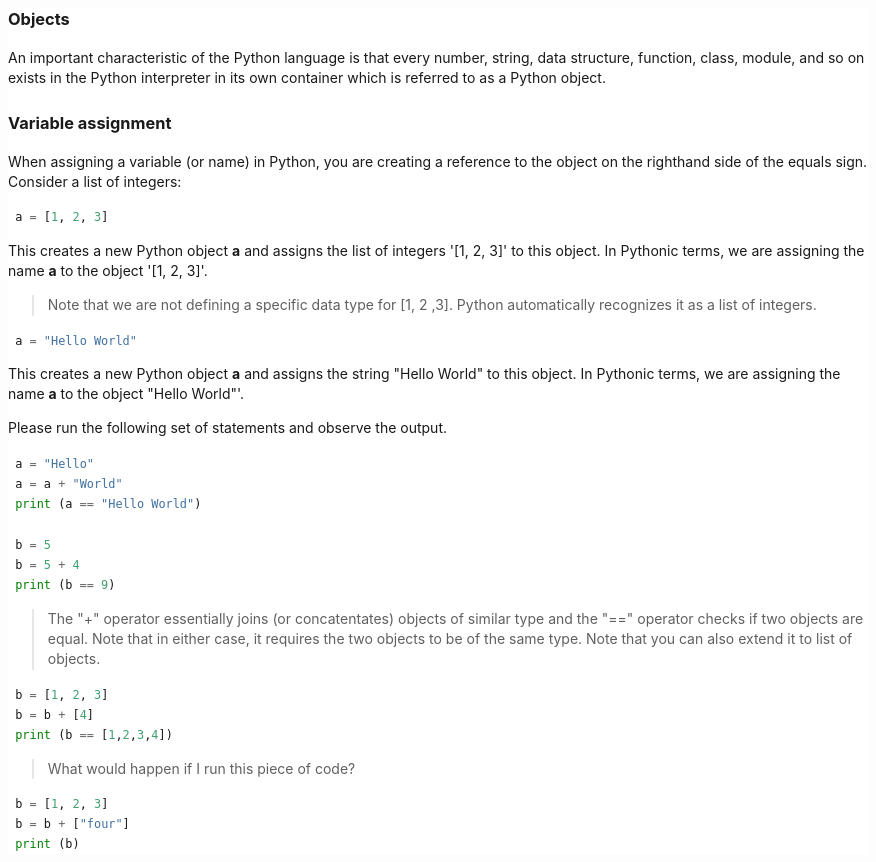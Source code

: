 
### Objects
An important characteristic of the Python language is that every number, string,
data structure, function, class, module, and so on exists in the Python interpreter
in its own container which is referred to as a Python object.

### Variable assignment
When assigning a variable (or name) in Python, you are creating a reference to the
object on the righthand side of the equals sign. Consider a list of
integers:

```python
 a = [1, 2, 3]
```

This creates a new Python object **a** and assigns the list of integers '[1, 2, 3]'
to this object. In Pythonic terms, we are assigning the name **a** to the object
'[1, 2, 3]'.

> Note that we are not defining a specific data type for [1, 2 ,3].
> Python automatically recognizes it as a list of integers.

```python
 a = "Hello World"
```

This creates a new Python object **a** and assigns the string "Hello World"
to this object. In Pythonic terms, we are assigning the name **a** to the object
"Hello World"'.

Please run the following set of statements and observe the output.

```python
 a = "Hello"
 a = a + "World"
 print (a == "Hello World")

 b = 5
 b = 5 + 4
 print (b == 9)
```
> The "+" operator essentially joins (or concatentates) objects
of similar type and the "==" operator checks if two objects are equal. Note that
in either case, it requires the two objects to be of the same type. Note that
you can also extend it to list of objects.

```python
 b = [1, 2, 3]
 b = b + [4]
 print (b == [1,2,3,4])
```
> What would happen if I run this piece of code?

```python
 b = [1, 2, 3]
 b = b + ["four"]
 print (b)
```
